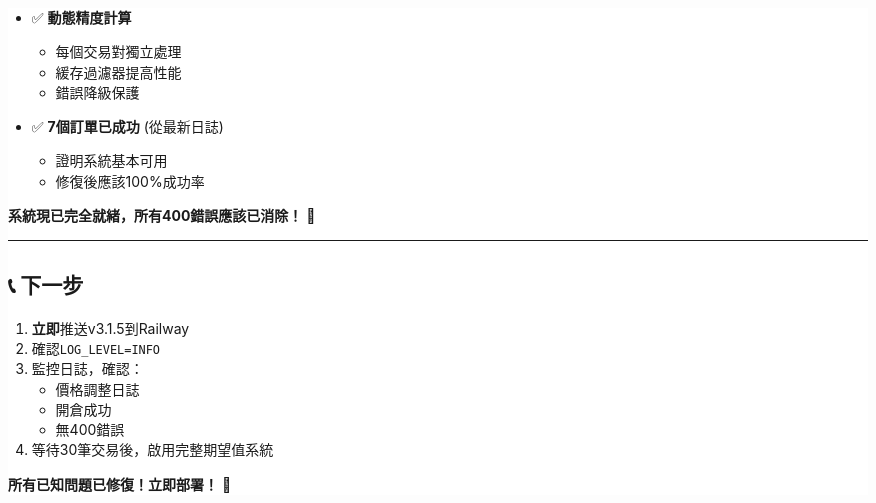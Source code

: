 - ✅ **動態精度計算**
  - 每個交易對獨立處理
  - 緩存過濾器提高性能
  - 錯誤降級保護

- ✅ **7個訂單已成功** (從最新日誌)
  - 證明系統基本可用
  - 修復後應該100%成功率

**系統現已完全就緒，所有400錯誤應該已消除！** 🚀

---

## 📞 下一步

1. **立即**推送v3.1.5到Railway
2. 確認`LOG_LEVEL=INFO`
3. 監控日誌，確認：
   - 價格調整日誌
   - 開倉成功
   - 無400錯誤
4. 等待30筆交易後，啟用完整期望值系統

**所有已知問題已修復！立即部署！** 🎉
